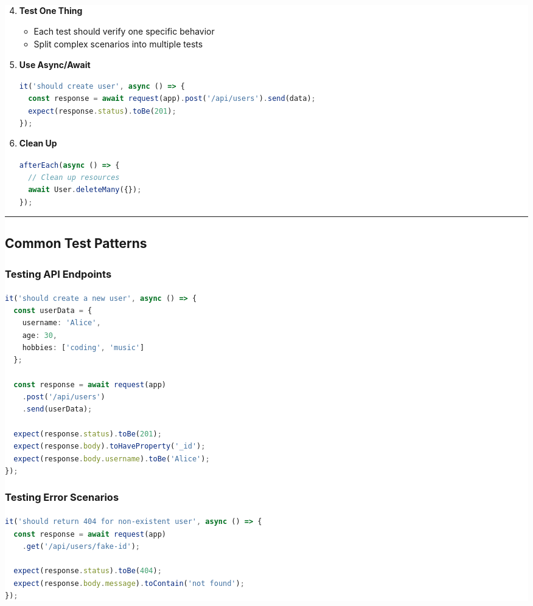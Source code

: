 4. **Test One Thing**
   - Each test should verify one specific behavior
   - Split complex scenarios into multiple tests

5. **Use Async/Await**
   ```typescript
   it('should create user', async () => {
     const response = await request(app).post('/api/users').send(data);
     expect(response.status).toBe(201);
   });
   ```

6. **Clean Up**
   ```typescript
   afterEach(async () => {
     // Clean up resources
     await User.deleteMany({});
   });
   ```

---

## Common Test Patterns

### Testing API Endpoints

```typescript
it('should create a new user', async () => {
  const userData = {
    username: 'Alice',
    age: 30,
    hobbies: ['coding', 'music']
  };
  
  const response = await request(app)
    .post('/api/users')
    .send(userData);
  
  expect(response.status).toBe(201);
  expect(response.body).toHaveProperty('_id');
  expect(response.body.username).toBe('Alice');
});
```

### Testing Error Scenarios

```typescript
it('should return 404 for non-existent user', async () => {
  const response = await request(app)
    .get('/api/users/fake-id');
  
  expect(response.status).toBe(404);
  expect(response.body.message).toContain('not found');
});
```
